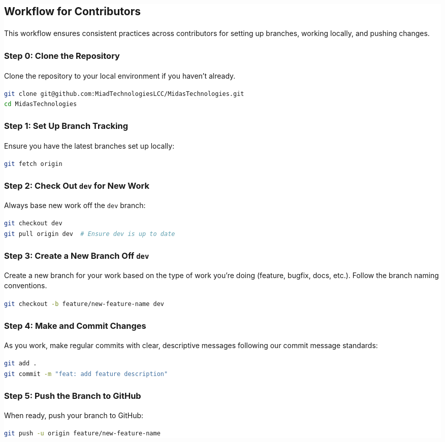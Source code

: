 
## Workflow for Contributors

This workflow ensures consistent practices across contributors for setting up branches, working locally, and pushing changes.

### Step 0: Clone the Repository

Clone the repository to your local environment if you haven’t already.

```bash
git clone git@github.com:MiadTechnologiesLCC/MidasTechnologies.git
cd MidasTechnologies
```

### Step 1: Set Up Branch Tracking

Ensure you have the latest branches set up locally:

```bash
git fetch origin
```

### Step 2: Check Out `dev` for New Work

Always base new work off the `dev` branch:

```bash
git checkout dev
git pull origin dev  # Ensure dev is up to date
```

### Step 3: Create a New Branch Off `dev`

Create a new branch for your work based on the type of work you’re doing (feature, bugfix, docs, etc.). Follow the branch naming conventions.

```bash
git checkout -b feature/new-feature-name dev
```

### Step 4: Make and Commit Changes

As you work, make regular commits with clear, descriptive messages following our commit message standards:

```bash
git add .
git commit -m "feat: add feature description"
```

### Step 5: Push the Branch to GitHub

When ready, push your branch to GitHub:

```bash
git push -u origin feature/new-feature-name
```
